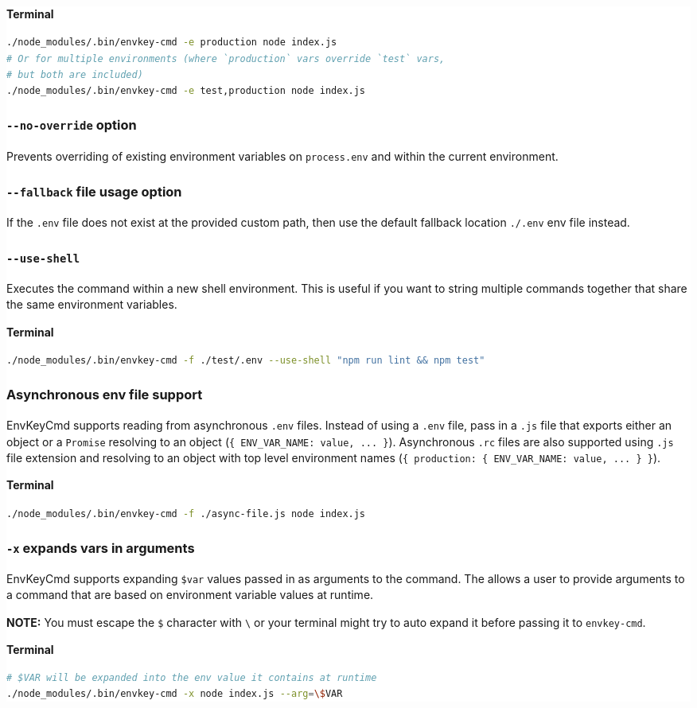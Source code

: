**Terminal**

```sh
./node_modules/.bin/envkey-cmd -e production node index.js
# Or for multiple environments (where `production` vars override `test` vars,
# but both are included)
./node_modules/.bin/envkey-cmd -e test,production node index.js
```

### `--no-override` option

Prevents overriding of existing environment variables on `process.env` and within the current
environment.

### `--fallback` file usage option

If the `.env` file does not exist at the provided custom path, then use the default
fallback location `./.env` env file instead.

### `--use-shell`

Executes the command within a new shell environment. This is useful if you want to string multiple
commands together that share the same environment variables.

**Terminal**

```sh
./node_modules/.bin/envkey-cmd -f ./test/.env --use-shell "npm run lint && npm test"
```

### Asynchronous env file support
   
   EnvKeyCmd supports reading from asynchronous `.env` files. Instead of using a `.env` file, pass in a `.js`
   file that exports either an object or a `Promise` resolving to an object (`{ ENV_VAR_NAME: value, ... }`). Asynchronous `.rc`
   files are also supported using `.js` file extension and resolving to an object with top level environment
   names (`{ production: { ENV_VAR_NAME: value, ... } }`).
   
   **Terminal**
   
   ```sh
   ./node_modules/.bin/envkey-cmd -f ./async-file.js node index.js
   ```

### `-x` expands vars in arguments

EnvKeyCmd supports expanding `$var` values passed in as arguments to the command. The allows a user
to provide arguments to a command that are based on environment variable values at runtime.

**NOTE:** You must escape the `$` character with `\` or your terminal might try to auto expand it before passing it to `envkey-cmd`.

**Terminal**

```sh
# $VAR will be expanded into the env value it contains at runtime
./node_modules/.bin/envkey-cmd -x node index.js --arg=\$VAR
```
